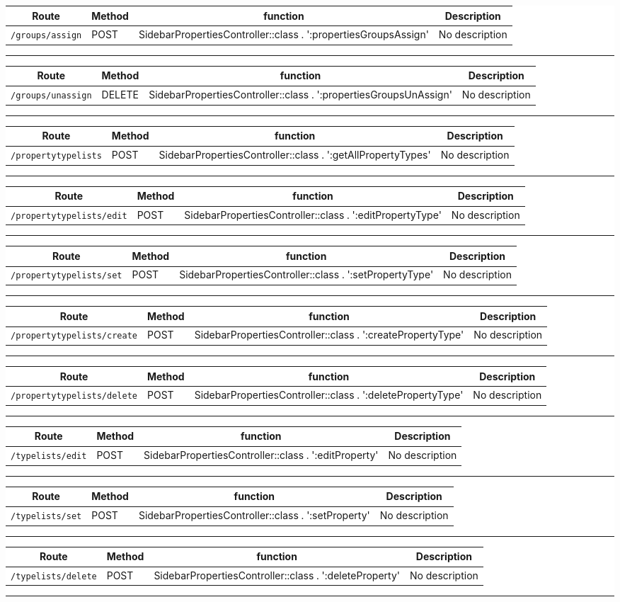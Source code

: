 Route | Method | function | Description
------|--------|----------|------------
`/groups/assign` | POST | SidebarPropertiesController::class . ':propertiesGroupsAssign' | No description

---
Route | Method | function | Description
------|--------|----------|------------
`/groups/unassign` | DELETE | SidebarPropertiesController::class . ':propertiesGroupsUnAssign' | No description

---
Route | Method | function | Description
------|--------|----------|------------
`/propertytypelists` | POST | SidebarPropertiesController::class . ':getAllPropertyTypes' | No description

---
Route | Method | function | Description
------|--------|----------|------------
`/propertytypelists/edit` | POST | SidebarPropertiesController::class . ':editPropertyType' | No description

---
Route | Method | function | Description
------|--------|----------|------------
`/propertytypelists/set` | POST | SidebarPropertiesController::class . ':setPropertyType' | No description

---
Route | Method | function | Description
------|--------|----------|------------
`/propertytypelists/create` | POST | SidebarPropertiesController::class . ':createPropertyType' | No description

---
Route | Method | function | Description
------|--------|----------|------------
`/propertytypelists/delete` | POST | SidebarPropertiesController::class . ':deletePropertyType' | No description

---
Route | Method | function | Description
------|--------|----------|------------
`/typelists/edit` | POST | SidebarPropertiesController::class . ':editProperty' | No description

---
Route | Method | function | Description
------|--------|----------|------------
`/typelists/set` | POST | SidebarPropertiesController::class . ':setProperty' | No description

---
Route | Method | function | Description
------|--------|----------|------------
`/typelists/delete` | POST | SidebarPropertiesController::class . ':deleteProperty' | No description

---